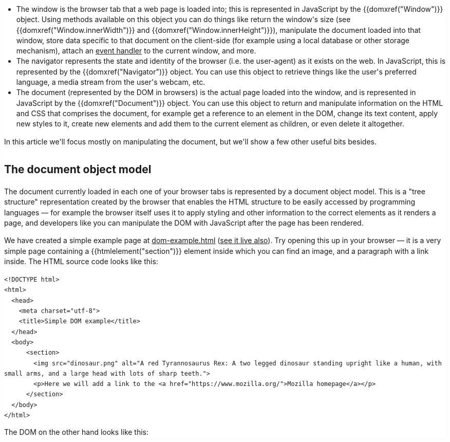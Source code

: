 - The window is the browser tab that a web page is loaded into; this is represented in JavaScript by the {{domxref("Window")}} object. Using methods available on this object you can do things like return the window's size (see {{domxref("Window.innerWidth")}} and {{domxref("Window.innerHeight")}}), manipulate the document loaded into that window, store data specific to that document on the client-side (for example using a local database or other storage mechanism), attach an [event handler](/en-US/docs/Learn/JavaScript/Building_blocks/Events#a_series_of_fortunate_events) to the current window, and more.
- The navigator represents the state and identity of the browser (i.e. the user-agent) as it exists on the web. In JavaScript, this is represented by the {{domxref("Navigator")}} object. You can use this object to retrieve things like the user's preferred language, a media stream from the user's webcam, etc.
- The document (represented by the DOM in browsers) is the actual page loaded into the window, and is represented in JavaScript by the {{domxref("Document")}} object. You can use this object to return and manipulate information on the HTML and CSS that comprises the document, for example get a reference to an element in the DOM, change its text content, apply new styles to it, create new elements and add them to the current element as children, or even delete it altogether.

In this article we'll focus mostly on manipulating the document, but we'll show a few other useful bits besides.

## The document object model

The document currently loaded in each one of your browser tabs is represented by a document object model. This is a "tree structure" representation created by the browser that enables the HTML structure to be easily accessed by programming languages — for example the browser itself uses it to apply styling and other information to the correct elements as it renders a page, and developers like you can manipulate the DOM with JavaScript after the page has been rendered.

We have created a simple example page at [dom-example.html](https://github.com/mdn/learning-area/blob/master/javascript/apis/document-manipulation/dom-example.html) ([see it live also](https://mdn.github.io/learning-area/javascript/apis/document-manipulation/dom-example.html)). Try opening this up in your browser — it is a very simple page containing a {{htmlelement("section")}} element inside which you can find an image, and a paragraph with a link inside. The HTML source code looks like this:

    <!DOCTYPE html>
    <html>
      <head>
        <meta charset="utf-8">
        <title>Simple DOM example</title>
      </head>
      <body>
          <section>
            <img src="dinosaur.png" alt="A red Tyrannosaurus Rex: A two legged dinosaur standing upright like a human, with small arms, and a large head with lots of sharp teeth.">
            <p>Here we will add a link to the <a href="https://www.mozilla.org/">Mozilla homepage</a></p>
          </section>
      </body>
    </html>

The DOM on the other hand looks like this:
